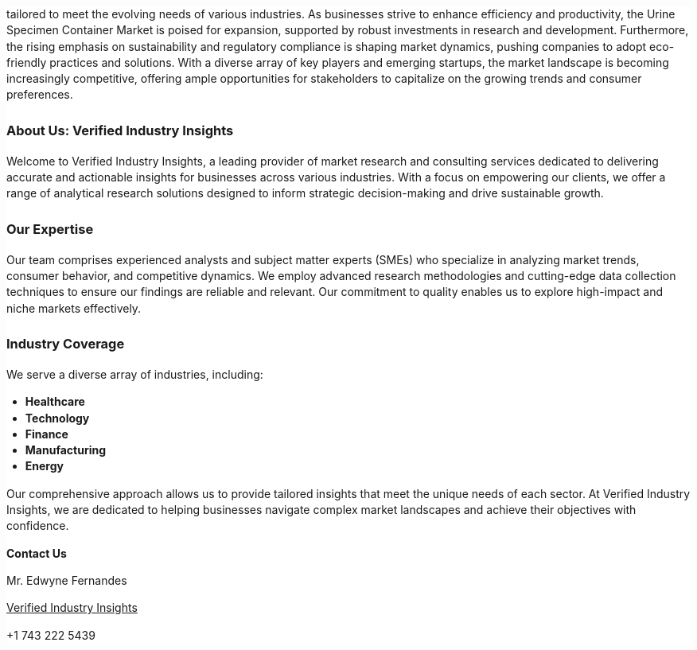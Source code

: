 tailored to meet the evolving needs of various industries. As businesses strive to enhance efficiency and productivity, the Urine Specimen Container Market is poised for expansion, supported by robust investments in research and development. Furthermore, the rising emphasis on sustainability and regulatory compliance is shaping market dynamics, pushing companies to adopt eco-friendly practices and solutions. With a diverse array of key players and emerging startups, the market landscape is becoming increasingly competitive, offering ample opportunities for stakeholders to capitalize on the growing trends and consumer preferences.</p><h3>About Us: Verified Industry Insights</h3><p>Welcome to Verified Industry Insights, a leading provider of market research and consulting services dedicated to delivering accurate and actionable insights for businesses across various industries. With a focus on empowering our clients, we offer a range of analytical research solutions designed to inform strategic decision-making and drive sustainable growth.</p><h3>Our Expertise</h3><p>Our team comprises experienced analysts and subject matter experts (SMEs) who specialize in analyzing market trends, consumer behavior, and competitive dynamics. We employ advanced research methodologies and cutting-edge data collection techniques to ensure our findings are reliable and relevant. Our commitment to quality enables us to explore high-impact and niche markets effectively.</p><h3>Industry Coverage</h3><p>We serve a diverse array of industries, including:</p><ul><li><strong>Healthcare</strong></li><li><strong>Technology</strong></li><li><strong>Finance</strong></li><li><strong>Manufacturing</strong></li><li><strong>Energy</strong></li></ul><p>Our comprehensive approach allows us to provide tailored insights that meet the unique needs of each sector. At Verified Industry Insights, we are dedicated to helping businesses navigate complex market landscapes and achieve their objectives with confidence.</p><p><strong>Contact Us</strong></p><p>Mr. Edwyne Fernandes</p><p><a href="https://www.verifiedindustryinsights.com/">Verified Industry Insights</a></p><p>+1 743 222 5439</p>
